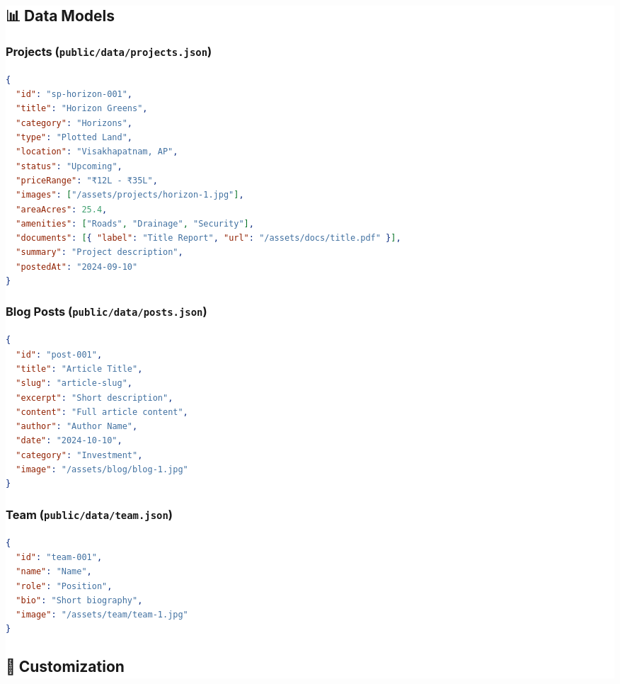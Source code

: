 ## 📊 Data Models

### Projects (`public/data/projects.json`)

```json
{
  "id": "sp-horizon-001",
  "title": "Horizon Greens",
  "category": "Horizons",
  "type": "Plotted Land",
  "location": "Visakhapatnam, AP",
  "status": "Upcoming",
  "priceRange": "₹12L - ₹35L",
  "images": ["/assets/projects/horizon-1.jpg"],
  "areaAcres": 25.4,
  "amenities": ["Roads", "Drainage", "Security"],
  "documents": [{ "label": "Title Report", "url": "/assets/docs/title.pdf" }],
  "summary": "Project description",
  "postedAt": "2024-09-10"
}
```

### Blog Posts (`public/data/posts.json`)

```json
{
  "id": "post-001",
  "title": "Article Title",
  "slug": "article-slug",
  "excerpt": "Short description",
  "content": "Full article content",
  "author": "Author Name",
  "date": "2024-10-10",
  "category": "Investment",
  "image": "/assets/blog/blog-1.jpg"
}
```

### Team (`public/data/team.json`)

```json
{
  "id": "team-001",
  "name": "Name",
  "role": "Position",
  "bio": "Short biography",
  "image": "/assets/team/team-1.jpg"
}
```

## 🎨 Customization
